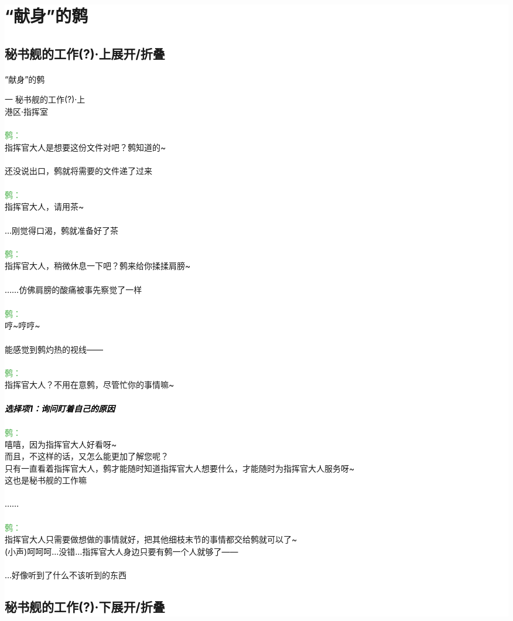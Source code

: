 # “献身”的鹩

## 秘书舰的工作(?)·上展开/折叠

<p>“献身”的<span class="AF">鹩</span>
</p><p>一 秘书舰的工作(?)·上<br/>
港区·指挥室<br/>
<br/>
<span style="color:#4eb24e;"><span class="AF">鹩</span>：</span><br/>
指挥官大人是想要这份文件对吧？<span class="AF">鹩</span>知道的~<br/>
<br/>
还没说出口，<span class="AF">鹩</span>就将需要的文件递了过来<br/>
<br/>
<span style="color:#4eb24e;"><span class="AF">鹩</span>：</span><br/>
指挥官大人，请用茶~<br/>
<br/>
…刚觉得口渴，<span class="AF">鹩</span>就准备好了茶<br/>
<br/>
<span style="color:#4eb24e;"><span class="AF">鹩</span>：</span><br/>
指挥官大人，稍微休息一下吧？<span class="AF">鹩</span>来给你揉揉肩膀~<br/>
<br/>
……仿佛肩膀的酸痛被事先察觉了一样<br/>
<br/>
<span style="color:#4eb24e;"><span class="AF">鹩</span>：</span><br/>
哼~哼哼~<br/>
<br/>
能感觉到<span class="AF">鹩</span>灼热的视线——<br/>
<br/>
<span style="color:#4eb24e;"><span class="AF">鹩</span>：</span><br/>
指挥官大人？不用在意<span class="AF">鹩</span>，尽管忙你的事情嘛~<br/>
<br/>
<i><b><span style="color:black;">选择项1：询问盯着自己的原因</span></b></i><br/>
<br/>
<span style="color:#4eb24e;"><span class="AF">鹩</span>：</span><br/>
嘻嘻，因为指挥官大人好看呀~<br/>
而且，不这样的话，又怎么能更加了解您呢？<br/>
只有一直看着指挥官大人，<span class="AF">鹩</span>才能随时知道指挥官大人想要什么，才能随时为指挥官大人服务呀~<br/>
这也是秘书舰的工作嘛<br/>
<br/>
……<br/>
<br/>
<span style="color:#4eb24e;"><span class="AF">鹩</span>：</span><br/>
指挥官大人只需要做想做的事情就好，把其他细枝末节的事情都交给<span class="AF">鹩</span>就可以了~<br/>
(小声)呵呵呵…没错…指挥官大人身边只要有<span class="AF">鹩</span>一个人就够了——<br/>
<br/>
…好像听到了什么不该听到的东西<br/>
</p>

## 秘书舰的工作(?)·下展开/折叠
